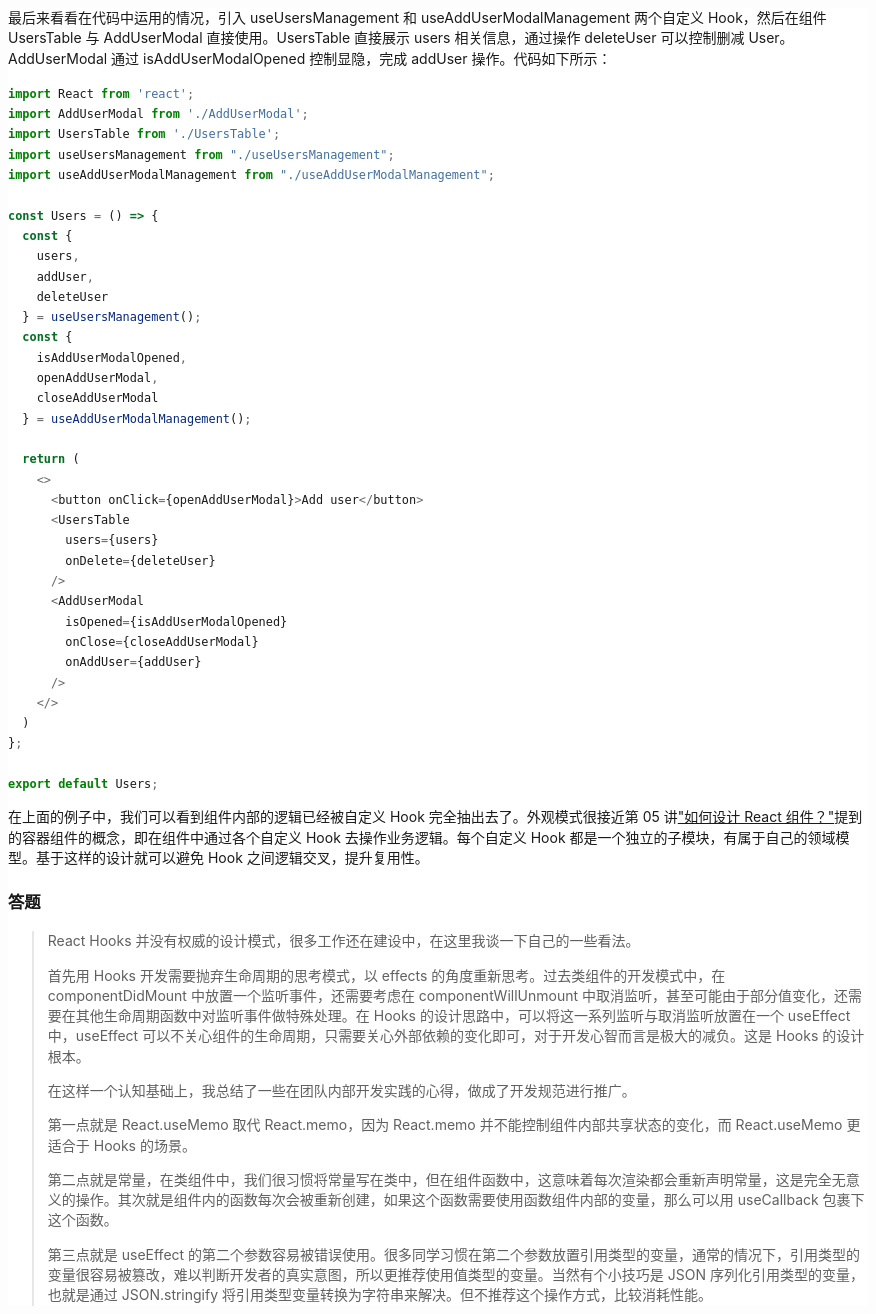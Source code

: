 ```java
```

最后来看看在代码中运用的情况，引入 useUsersManagement 和 useAddUserModalManagement 两个自定义 Hook，然后在组件 UsersTable 与 AddUserModal 直接使用。UsersTable 直接展示 users 相关信息，通过操作 deleteUser 可以控制删减 User。AddUserModal 通过 isAddUserModalOpened 控制显隐，完成 addUser 操作。代码如下所示：

```js
import React from 'react';
import AddUserModal from './AddUserModal';
import UsersTable from './UsersTable';
import useUsersManagement from "./useUsersManagement";
import useAddUserModalManagement from "./useAddUserModalManagement";
 
const Users = () => {
  const {
    users,
    addUser,
    deleteUser
  } = useUsersManagement();
  const {
    isAddUserModalOpened,
    openAddUserModal,
    closeAddUserModal
  } = useAddUserModalManagement();
 
  return (
    <>
      <button onClick={openAddUserModal}>Add user</button>
      <UsersTable
        users={users}
        onDelete={deleteUser}
      />
      <AddUserModal
        isOpened={isAddUserModalOpened}
        onClose={closeAddUserModal}
        onAddUser={addUser}
      />
    </>
  )
};
 
export default Users;
```

在上面的例子中，我们可以看到组件内部的逻辑已经被自定义 Hook 完全抽出去了。外观模式很接近第 05 讲["如何设计 React 组件？"](https://kaiwu.lagou.com/course/courseInfo.htm?courseId=566&sid=20-h5Url-0#/detail/pc?id=5795)提到的容器组件的概念，即在组件中通过各个自定义 Hook 去操作业务逻辑。每个自定义 Hook 都是一个独立的子模块，有属于自己的领域模型。基于这样的设计就可以避免 Hook 之间逻辑交叉，提升复用性。

### 答题

> React Hooks 并没有权威的设计模式，很多工作还在建设中，在这里我谈一下自己的一些看法。
>
> 首先用 Hooks 开发需要抛弃生命周期的思考模式，以 effects 的角度重新思考。过去类组件的开发模式中，在 componentDidMount 中放置一个监听事件，还需要考虑在 componentWillUnmount 中取消监听，甚至可能由于部分值变化，还需要在其他生命周期函数中对监听事件做特殊处理。在 Hooks 的设计思路中，可以将这一系列监听与取消监听放置在一个 useEffect 中，useEffect 可以不关心组件的生命周期，只需要关心外部依赖的变化即可，对于开发心智而言是极大的减负。这是 Hooks 的设计根本。
>
> 在这样一个认知基础上，我总结了一些在团队内部开发实践的心得，做成了开发规范进行推广。
>
> 第一点就是 React.useMemo 取代 React.memo，因为 React.memo 并不能控制组件内部共享状态的变化，而 React.useMemo 更适合于 Hooks 的场景。
>
> 第二点就是常量，在类组件中，我们很习惯将常量写在类中，但在组件函数中，这意味着每次渲染都会重新声明常量，这是完全无意义的操作。其次就是组件内的函数每次会被重新创建，如果这个函数需要使用函数组件内部的变量，那么可以用 useCallback 包裹下这个函数。
>
> 第三点就是 useEffect 的第二个参数容易被错误使用。很多同学习惯在第二个参数放置引用类型的变量，通常的情况下，引用类型的变量很容易被篡改，难以判断开发者的真实意图，所以更推荐使用值类型的变量。当然有个小技巧是 JSON 序列化引用类型的变量，也就是通过 JSON.stringify 将引用类型变量转换为字符串来解决。但不推荐这个操作方式，比较消耗性能。